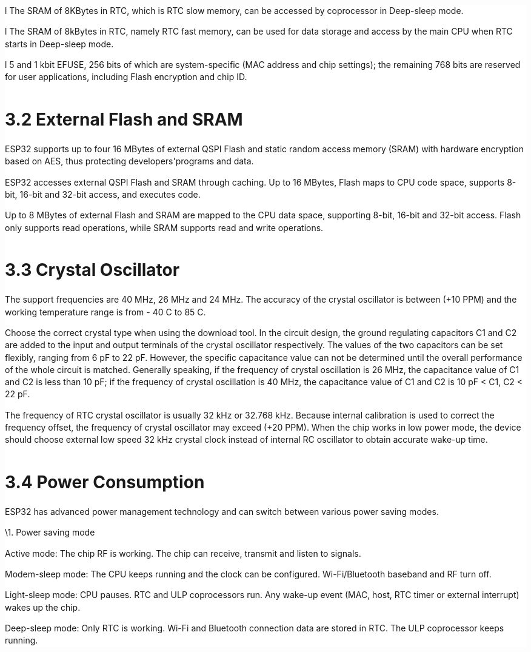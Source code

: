 l The SRAM of 8KBytes in RTC, which is RTC slow memory, can be accessed by coprocessor in Deep-sleep mode.

l The SRAM of 8kBytes in RTC, namely RTC fast memory, can be used for data storage and access by the main CPU when RTC starts in Deep-sleep mode.

l 5 and 1 kbit EFUSE, 256 bits of which are system-specific (MAC address and chip settings); the remaining 768 bits are reserved for user applications, including Flash encryption and chip ID.

# 3.2 External Flash and SRAM

ESP32 supports up to four 16 MBytes of external QSPI Flash and static random access memory (SRAM) with hardware encryption based on AES, thus protecting developers'programs and data.

ESP32 accesses external QSPI Flash and SRAM through caching. Up to 16 MBytes, Flash maps to CPU code space, supports 8-bit, 16-bit and 32-bit access, and executes code.

Up to 8 MBytes of external Flash and SRAM are mapped to the CPU data space, supporting 8-bit, 16-bit and 32-bit access. Flash only supports read operations, while SRAM supports read and write operations.

# 3.3 Crystal Oscillator 

The support frequencies are 40 MHz, 26 MHz and 24 MHz. The accuracy of the crystal oscillator is between (+10 PPM) and the working temperature range is from - 40 C to 85 C.

Choose the correct crystal type when using the download tool. In the circuit design, the ground regulating capacitors C1 and C2 are added to the input and output terminals of the crystal oscillator respectively. The values of the two capacitors can be set flexibly, ranging from 6 pF to 22 pF. However, the specific capacitance value can not be determined until the overall performance of the whole circuit is matched. Generally speaking, if the frequency of crystal oscillation is 26 MHz, the capacitance value of C1 and C2 is less than 10 pF; if the frequency of crystal oscillation is 40 MHz, the capacitance value of C1 and C2 is 10 pF < C1, C2 < 22 pF.

The frequency of RTC crystal oscillator is usually 32 kHz or 32.768 kHz. Because internal calibration is used to correct the frequency offset, the frequency of crystal oscillator may exceed (+20 PPM). When the chip works in low power mode, the device should choose external low speed 32 kHz crystal clock instead of internal RC oscillator to obtain accurate wake-up time.

# 3.4 Power Consumption

ESP32 has advanced power management technology and can switch between various power saving modes.

\1. Power saving mode

Active mode: The chip RF is working. The chip can receive, transmit and listen to signals.

Modem-sleep mode: The CPU keeps running and the clock can be configured. Wi-Fi/Bluetooth baseband and RF turn off.

Light-sleep mode: CPU pauses. RTC and ULP coprocessors run. Any wake-up event (MAC, host, RTC timer or external interrupt) wakes up the chip.

Deep-sleep mode: Only RTC is working. Wi-Fi and Bluetooth connection data are stored in RTC. The ULP coprocessor keeps running.
